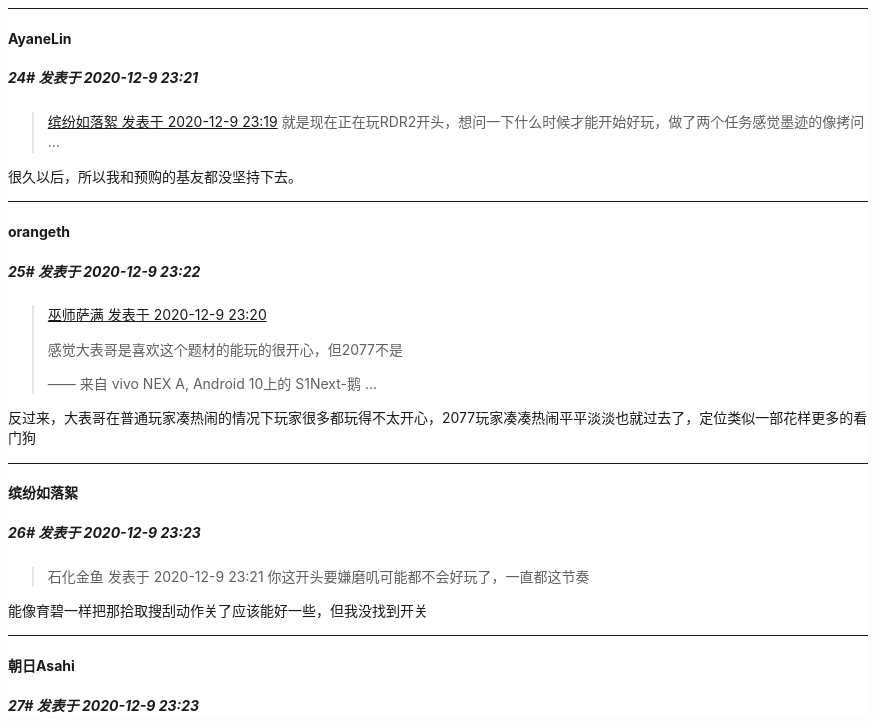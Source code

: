




*****

####  AyaneLin  
##### 24#       发表于 2020-12-9 23:21



<blockquote><a href="httphttps://bbs.saraba1st.com/2b/forum.php?mod=redirect&amp;goto=findpost&amp;pid=49666677&amp;ptid=1976639" target="_blank">缤纷如落絮 发表于 2020-12-9 23:19</a>
就是现在正在玩RDR2开头，想问一下什么时候才能开始好玩，做了两个任务感觉墨迹的像拷问 ...</blockquote>
很久以后，所以我和预购的基友都没坚持下去。







*****

####  orangeth  
##### 25#       发表于 2020-12-9 23:22



<blockquote><a href="httphttps://bbs.saraba1st.com/2b/forum.php?mod=redirect&amp;goto=findpost&amp;pid=49666683&amp;ptid=1976639" target="_blank">巫师萨满 发表于 2020-12-9 23:20</a>

感觉大表哥是喜欢这个题材的能玩的很开心，但2077不是


—— 来自 vivo NEX A, Android 10上的 S1Next-鹅 ...</blockquote>
反过来，大表哥在普通玩家凑热闹的情况下玩家很多都玩得不太开心，2077玩家凑凑热闹平平淡淡也就过去了，定位类似一部花样更多的看门狗







*****

####  缤纷如落絮  
##### 26#       发表于 2020-12-9 23:23



<blockquote>石化金鱼 发表于 2020-12-9 23:21
你这开头要嫌磨叽可能都不会好玩了，一直都这节奏</blockquote>
能像育碧一样把那拾取搜刮动作关了应该能好一些，但我没找到开关







*****

####  朝日Asahi  
##### 27#       发表于 2020-12-9 23:23
